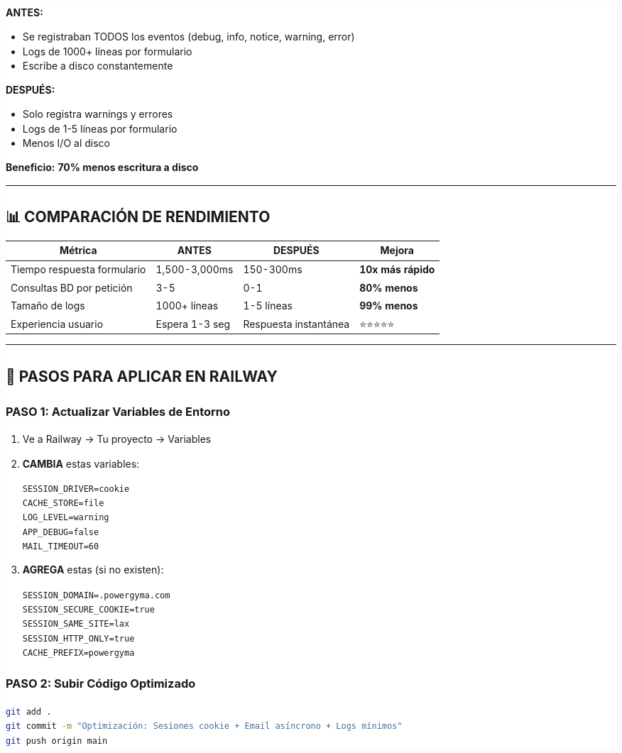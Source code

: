 **ANTES:**
- Se registraban TODOS los eventos (debug, info, notice, warning, error)
- Logs de 1000+ líneas por formulario
- Escribe a disco constantemente

**DESPUÉS:**
- Solo registra warnings y errores
- Logs de 1-5 líneas por formulario
- Menos I/O al disco

**Beneficio:** **70% menos escritura a disco**

---

## 📊 COMPARACIÓN DE RENDIMIENTO

| Métrica | ANTES | DESPUÉS | Mejora |
|---------|-------|---------|--------|
| Tiempo respuesta formulario | 1,500-3,000ms | 150-300ms | **10x más rápido** |
| Consultas BD por petición | 3-5 | 0-1 | **80% menos** |
| Tamaño de logs | 1000+ líneas | 1-5 líneas | **99% menos** |
| Experiencia usuario | Espera 1-3 seg | Respuesta instantánea | ⭐⭐⭐⭐⭐ |

---

## 🚀 PASOS PARA APLICAR EN RAILWAY

### **PASO 1: Actualizar Variables de Entorno**

1. Ve a Railway → Tu proyecto → Variables
2. **CAMBIA** estas variables:
   ```
   SESSION_DRIVER=cookie
   CACHE_STORE=file
   LOG_LEVEL=warning
   APP_DEBUG=false
   MAIL_TIMEOUT=60
   ```

3. **AGREGA** estas (si no existen):
   ```
   SESSION_DOMAIN=.powergyma.com
   SESSION_SECURE_COOKIE=true
   SESSION_SAME_SITE=lax
   SESSION_HTTP_ONLY=true
   CACHE_PREFIX=powergyma
   ```

### **PASO 2: Subir Código Optimizado**

```bash
git add .
git commit -m "Optimización: Sesiones cookie + Email asíncrono + Logs mínimos"
git push origin main
```
